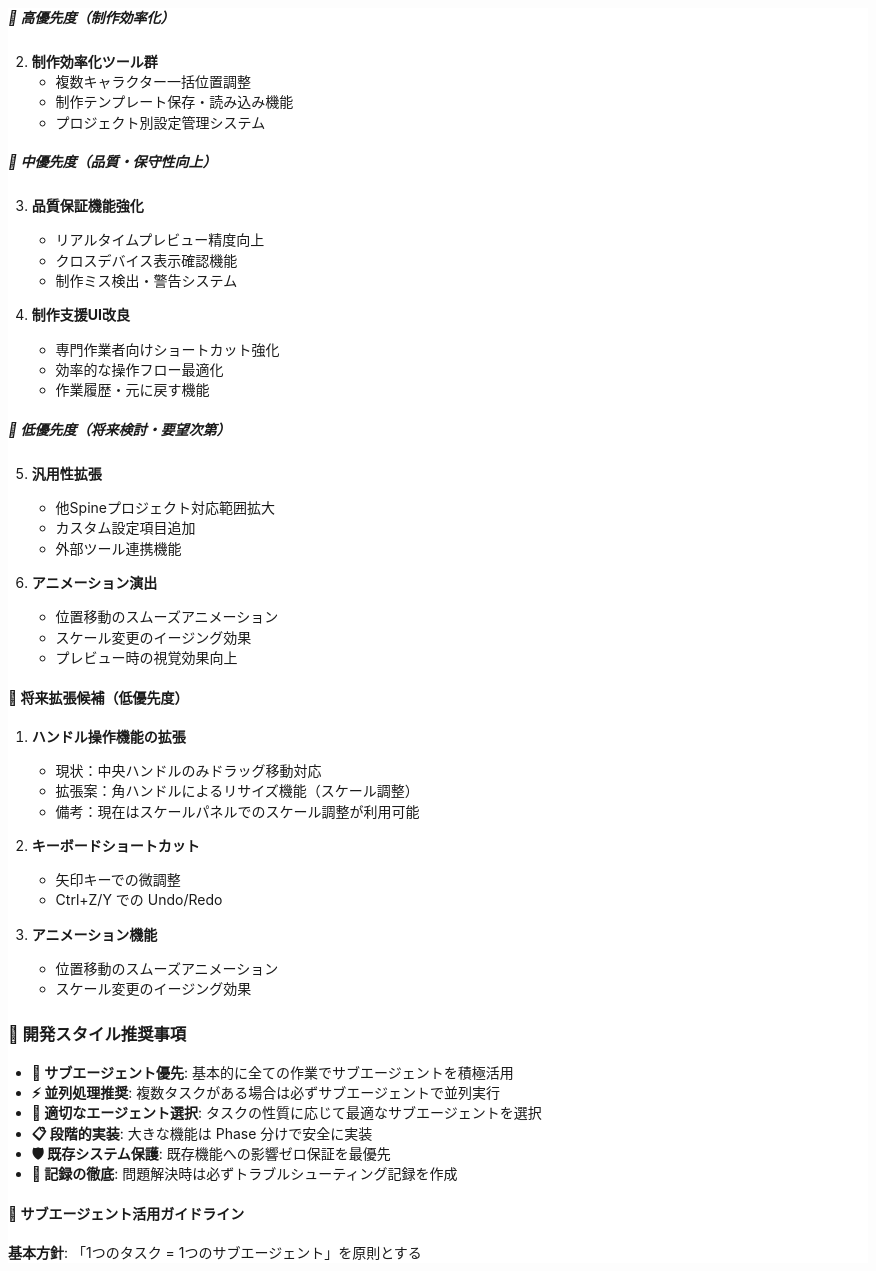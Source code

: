 ##### 🚀 高優先度（制作効率化）

2. **制作効率化ツール群**
   - 複数キャラクター一括位置調整
   - 制作テンプレート保存・読み込み機能
   - プロジェクト別設定管理システム

##### 🔧 中優先度（品質・保守性向上）
3. **品質保証機能強化**
   - リアルタイムプレビュー精度向上
   - クロスデバイス表示確認機能
   - 制作ミス検出・警告システム

4. **制作支援UI改良**
   - 専門作業者向けショートカット強化
   - 効率的な操作フロー最適化
   - 作業履歴・元に戻す機能

##### 🔄 低優先度（将来検討・要望次第）
5. **汎用性拡張**
   - 他Spineプロジェクト対応範囲拡大
   - カスタム設定項目追加
   - 外部ツール連携機能

6. **アニメーション演出**
   - 位置移動のスムーズアニメーション
   - スケール変更のイージング効果
   - プレビュー時の視覚効果向上

#### 🔄 将来拡張候補（低優先度）
1. **ハンドル操作機能の拡張**
   - 現状：中央ハンドルのみドラッグ移動対応
   - 拡張案：角ハンドルによるリサイズ機能（スケール調整）
   - 備考：現在はスケールパネルでのスケール調整が利用可能

2. **キーボードショートカット**
   - 矢印キーでの微調整
   - Ctrl+Z/Y での Undo/Redo

3. **アニメーション機能**
   - 位置移動のスムーズアニメーション
   - スケール変更のイージング効果

### 🤖 開発スタイル推奨事項
- **🚀 サブエージェント優先**: 基本的に全ての作業でサブエージェントを積極活用
- **⚡ 並列処理推奨**: 複数タスクがある場合は必ずサブエージェントで並列実行
- **🎯 適切なエージェント選択**: タスクの性質に応じて最適なサブエージェントを選択
- **📋 段階的実装**: 大きな機能は Phase 分けで安全に実装
- **🛡️ 既存システム保護**: 既存機能への影響ゼロ保証を最優先
- **📝 記録の徹底**: 問題解決時は必ずトラブルシューティング記録を作成

#### 🤖 サブエージェント活用ガイドライン

**基本方針**: 「1つのタスク = 1つのサブエージェント」を原則とする
